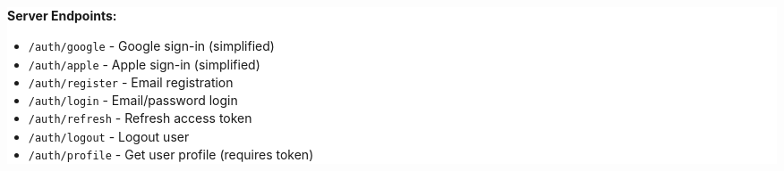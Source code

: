 **Server Endpoints:**
- `/auth/google` - Google sign-in (simplified)
- `/auth/apple` - Apple sign-in (simplified)
- `/auth/register` - Email registration
- `/auth/login` - Email/password login
- `/auth/refresh` - Refresh access token
- `/auth/logout` - Logout user
- `/auth/profile` - Get user profile (requires token)